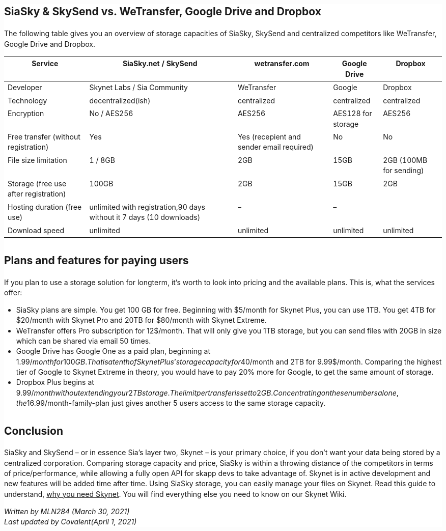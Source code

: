 ## SiaSky & SkySend vs. WeTransfer, Google Drive and Dropbox
The following table gives you an overview of storage capacities of SiaSky, SkySend and centralized competitors like WeTransfer, Google Drive and Dropbox.

Service	                             | SiaSky.net / SkySend          | wetransfer.com| Google Drive	    | Dropbox
-------------------------------------|-------------------------------|---------------|-----------------|--------
Developer	                         | Skynet Labs / Sia Community	 | WeTransfer	 |Google	       | Dropbox
Technology	                         |decentralized(ish)	         | centralized	 | centralized	   |centralized
Encryption	                         | No / AES256                   | AES256                          | AES128 for storage| 	AES256
Free transfer (without registration) | Yes	                         | Yes (recepient and sender email required) | No      | No
File size limitation	             | 1 / 8GB                       | 2GB           | 15GB            | 2GB (100MB for sending)
Storage (free use after registration)|	100GB                        | 2GB           | 15GB	           | 2GB
Hosting duration (free use)          |	unlimited with registration,90 days without it	7 days (10 downloads)    | –       | –
Download speed                       | unlimited                     | unlimited     | unlimited       | unlimited

## Plans and features for paying users
If you plan to use a storage solution for longterm, it’s worth to look into pricing and the available plans. This is, what the services offer:

* SiaSky plans are simple. You get 100 GB for free. Beginning with $5/month for Skynet Plus, you can use 1TB. You get 4TB for $20/month with Skynet Pro and 20TB for $80/month with Skynet Extreme.
* WeTransfer offers Pro subscription for 12$/month. That will only give you 1TB storage, but you can send files with 20GB in size which can be shared via email 50 times.
* Google Drive has Google One as a paid plan, beginning at 1.99$/month for 100GB. That is a tenth of Skynet Plus’ storage capacity for 40% the price of the same Skynet plan. Further, Google gives you 200GB for 2.99$/month and 2TB for 9.99$/month. Comparing the highest tier of Google to Skynet Extreme in theory, you would have to pay 20% more for Google, to get the same amount of storage.
* Dropbox Plus begins at 9.99$/month without extending your 2TB storage. The limit per transfer is set to 2GB. Concentrating on these numbers alone, the 16.99$/month-family-plan just gives another 5 users access to the same storage capacity.

## Conclusion
SiaSky and SkySend – or in essence Sia’s layer two, Skynet – is your primary choice, if you don’t want your data being stored by a centralized corporation. Comparing storage capacity and price, SiaSky is within a throwing distance of the competitors in terms of price/performance, while allowing a fully open API for skapp devs to take advantage of. Skynet is in active development and new features will be added time after time. Using SiaSky storage, you can easily manage your files on Skynet. Read this guide to understand, [why you need Skynet](/skynet-for-users/why-do-i-need-skynet/index.en.html). You will find everything else you need to know on our Skynet Wiki.

*Written by MLN284 (March 30, 2021)*  
*Last updated by Covalent(April 1, 2021)*
